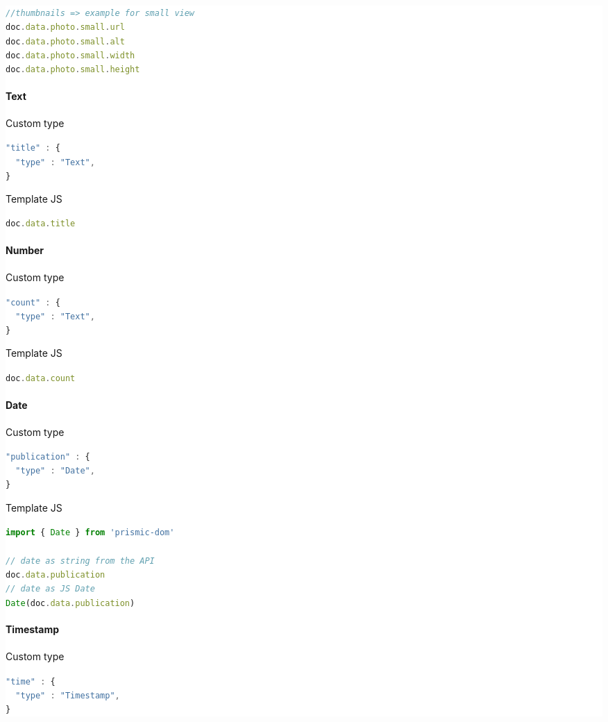 ```javascript
//thumbnails => example for small view
doc.data.photo.small.url
doc.data.photo.small.alt
doc.data.photo.small.width
doc.data.photo.small.height
```
#### Text
Custom type
```javascript
"title" : {
  "type" : "Text",
}
```

Template JS
```javascript
doc.data.title
```
#### Number
Custom type
```javascript
"count" : {
  "type" : "Text",
}
```

Template JS
```javascript
doc.data.count
```
#### Date
Custom type
```javascript
"publication" : {
  "type" : "Date",
}
```

Template JS
```javascript
import { Date } from 'prismic-dom'

// date as string from the API
doc.data.publication
// date as JS Date
Date(doc.data.publication)

```
#### Timestamp
Custom type
```javascript
"time" : {
  "type" : "Timestamp",
}
```
